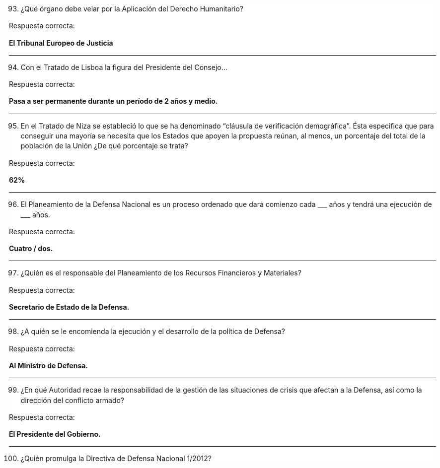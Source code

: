 93. ¿Qué órgano debe velar por la Aplicación del Derecho Humanitario?

Respuesta correcta:

**El Tribunal Europeo de Justicia**

---

94. Con el Tratado de Lisboa la figura del Presidente del Consejo…

Respuesta correcta:

**Pasa a ser permanente durante un período de 2 años y medio.**

---

95. En el Tratado de Niza se estableció lo que se ha denominado “cláusula de verificación demográfica”. Ésta especifica que para conseguir una mayoría se necesita que los Estados que apoyen la propuesta reúnan, al menos, un porcentaje del total de la población de la Unión ¿De qué porcentaje se trata?

Respuesta correcta:

**62%**

---

96. El Planeamiento de la Defensa Nacional es un proceso ordenado que dará comienzo cada ___ años y tendrá una ejecución de ___ años.

Respuesta correcta:

**Cuatro / dos.**

---

97. ¿Quién es el responsable del Planeamiento de los Recursos Financieros y Materiales?

Respuesta correcta:

**Secretario de Estado de la Defensa.**

---

98. ¿A quién se le encomienda la ejecución y el desarrollo de la política de Defensa?

Respuesta correcta:

**Al Ministro de Defensa.**

---

99. ¿En qué Autoridad recae la responsabilidad de la gestión de las situaciones de crisis que afectan a la Defensa, así como la dirección del conflicto armado?

Respuesta correcta:

**El Presidente del Gobierno.**

---

100. ¿Quién promulga la Directiva de Defensa Nacional 1/2012?
